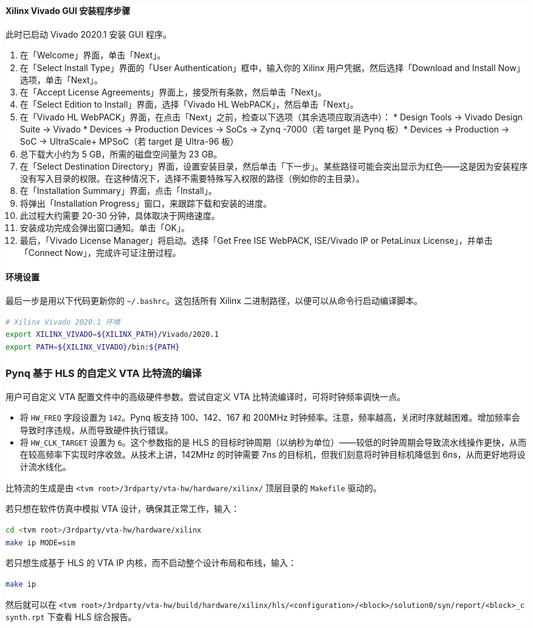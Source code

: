 #### Xilinx Vivado GUI 安装程序步骤

此时已启动 Vivado 2020.1 安装 GUI 程序。

 1. 在「Welcome」界面，单击「Next」。
 2. 在「Select Install Type」界面的「User Authentication」框中，输入你的 Xilinx 用户凭据，然后选择「Download and Install Now」选项，单击「Next」。
 3. 在「Accept License Agreements」界面上，接受所有条款，然后单击「Next」。
 4. 在「Select Edition to Install」界面，选择「Vivado HL WebPACK」，然后单击「Next」。
 5. 在「Vivado HL WebPACK」界面，在点击「Next」之前，检查以下选项（其余选项应取消选中）： * Design Tools -> Vivado Design Suite -> Vivado * Devices -> Production Devices -> SoCs -> Zynq -7000（若 target 是 Pynq 板）* Devices  -> Production -> SoC -> UltraScale+ MPSoC（若 target 是 Ultra-96 板）
 6. 总下载大小约为 5 GB，所需的磁盘空间量为 23 GB。
 7. 在「Select Destination Directory」界面，设置安装目录，然后单击「下一步」。某些路径可能会突出显示为红色——这是因为安装程序没有写入目录的权限。在这种情况下，选择不需要特殊写入权限的路径（例如你的主目录）。
 8. 在「Installation Summary」界面，点击「Install」。
 9. 将弹出「Installation Progress」窗口，来跟踪下载和安装的进度。
10. 此过程大约需要 20-30 分钟，具体取决于网络速度。
11. 安装成功完成会弹出窗口通知。单击「OK」。
12. 最后，「Vivado License Manager」将启动。选择「Get Free ISE WebPACK, ISE/Vivado IP or PetaLinux License」，并单击「Connect Now」，完成许可证注册过程。

#### 环境设置

最后一步是用以下代码更新你的 `~/.bashrc`。这包括所有 Xilinx 二进制路径，以便可以从命令行启动编译脚本。

``` bash
# Xilinx Vivado 2020.1 环境
export XILINX_VIVADO=${XILINX_PATH}/Vivado/2020.1
export PATH=${XILINX_VIVADO}/bin:${PATH}
```

### Pynq 基于 HLS 的自定义 VTA 比特流的编译

用户可自定义 VTA 配置文件中的高级硬件参数。尝试自定义 VTA 比特流编译时，可将时钟频率调快一点。

* 将 `HW_FREQ` 字段设置为 `142`。Pynq 板支持 100、142、167 和 200MHz 时钟频率。注意，频率越高，关闭时序就越困难。增加频率会导致时序违规，从而导致硬件执行错误。
* 将 `HW_CLK_TARGET` 设置为 `6`。这个参数指的是 HLS 的目标时钟周期（以纳秒为单位）——较低的时钟周期会导致流水线操作更快，从而在较高频率下实现时序收敛。从技术上讲，142MHz 的时钟需要 7ns 的目标机，但我们刻意将时钟目标机降低到 6ns，从而更好地将设计流水线化。

比特流的生成是由 `<tvm root>/3rdparty/vta-hw/hardware/xilinx/` 顶层目录的 `Makefile` 驱动的。

若只想在软件仿真中模拟 VTA 设计，确保其正常工作，输入：

``` bash
cd <tvm root>/3rdparty/vta-hw/hardware/xilinx
make ip MODE=sim
```

若只想生成基于 HLS 的 VTA IP 内核，而不启动整个设计布局和布线，输入：

``` bash
make ip
```

然后就可以在 `<tvm root>/3rdparty/vta-hw/build/hardware/xilinx/hls/<configuration>/<block>/solution0/syn/report/<block>_csynth.rpt` 下查看 HLS 综合报告。
